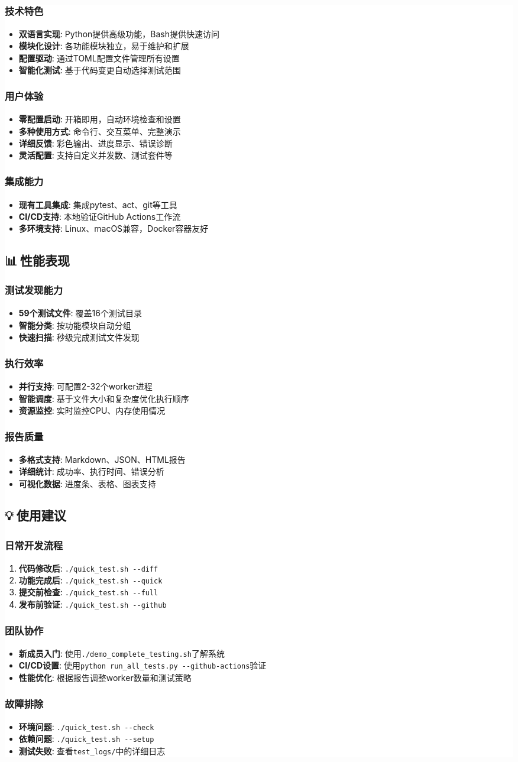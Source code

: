 ### 技术特色
- **双语言实现**: Python提供高级功能，Bash提供快速访问
- **模块化设计**: 各功能模块独立，易于维护和扩展
- **配置驱动**: 通过TOML配置文件管理所有设置
- **智能化测试**: 基于代码变更自动选择测试范围

### 用户体验
- **零配置启动**: 开箱即用，自动环境检查和设置
- **多种使用方式**: 命令行、交互菜单、完整演示
- **详细反馈**: 彩色输出、进度显示、错误诊断
- **灵活配置**: 支持自定义并发数、测试套件等

### 集成能力
- **现有工具集成**: 集成pytest、act、git等工具
- **CI/CD支持**: 本地验证GitHub Actions工作流
- **多环境支持**: Linux、macOS兼容，Docker容器友好

## 📊 性能表现

### 测试发现能力
- **59个测试文件**: 覆盖16个测试目录
- **智能分类**: 按功能模块自动分组
- **快速扫描**: 秒级完成测试文件发现

### 执行效率
- **并行支持**: 可配置2-32个worker进程
- **智能调度**: 基于文件大小和复杂度优化执行顺序
- **资源监控**: 实时监控CPU、内存使用情况

### 报告质量
- **多格式支持**: Markdown、JSON、HTML报告
- **详细统计**: 成功率、执行时间、错误分析
- **可视化数据**: 进度条、表格、图表支持

## 💡 使用建议

### 日常开发流程
1. **代码修改后**: `./quick_test.sh --diff`
2. **功能完成后**: `./quick_test.sh --quick`
3. **提交前检查**: `./quick_test.sh --full`
4. **发布前验证**: `./quick_test.sh --github`

### 团队协作
- **新成员入门**: 使用`./demo_complete_testing.sh`了解系统
- **CI/CD设置**: 使用`python run_all_tests.py --github-actions`验证
- **性能优化**: 根据报告调整worker数量和测试策略

### 故障排除
- **环境问题**: `./quick_test.sh --check`
- **依赖问题**: `./quick_test.sh --setup`
- **测试失败**: 查看`test_logs/`中的详细日志
